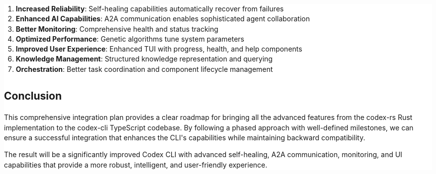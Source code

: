 1. **Increased Reliability**: Self-healing capabilities automatically recover from failures
2. **Enhanced AI Capabilities**: A2A communication enables sophisticated agent collaboration
3. **Better Monitoring**: Comprehensive health and status tracking
4. **Optimized Performance**: Genetic algorithms tune system parameters
5. **Improved User Experience**: Enhanced TUI with progress, health, and help components
6. **Knowledge Management**: Structured knowledge representation and querying
7. **Orchestration**: Better task coordination and component lifecycle management

## Conclusion

This comprehensive integration plan provides a clear roadmap for bringing all the advanced features from the codex-rs Rust implementation to the codex-cli TypeScript codebase. By following a phased approach with well-defined milestones, we can ensure a successful integration that enhances the CLI's capabilities while maintaining backward compatibility.

The result will be a significantly improved Codex CLI with advanced self-healing, A2A communication, monitoring, and UI capabilities that provide a more robust, intelligent, and user-friendly experience.